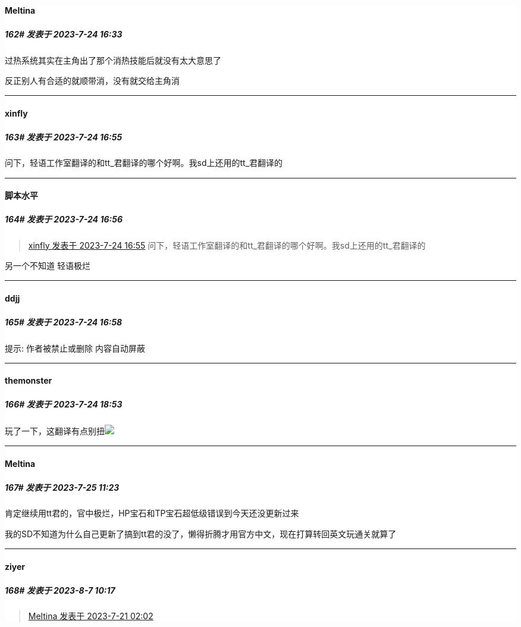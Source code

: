 ####  Meltina  
##### 162#       发表于 2023-7-24 16:33

过热系统其实在主角出了那个消热技能后就没有太大意思了

反正别人有合适的就顺带消，没有就交给主角消

*****

####  xinfly  
##### 163#       发表于 2023-7-24 16:55

问下，轻语工作室翻译的和tt_君翻译的哪个好啊。我sd上还用的tt_君翻译的

*****

####  脚本水平  
##### 164#       发表于 2023-7-24 16:56

<blockquote><a href="httphttps://bbs.saraba1st.com/2b/forum.php?mod=redirect&amp;goto=findpost&amp;pid=61771958&amp;ptid=2139422" target="_blank">xinfly 发表于 2023-7-24 16:55</a>
问下，轻语工作室翻译的和tt_君翻译的哪个好啊。我sd上还用的tt_君翻译的</blockquote>
另一个不知道
轻语极烂

*****

####  ddjj  
##### 165#       发表于 2023-7-24 16:58

提示: 作者被禁止或删除 内容自动屏蔽

*****

####  themonster  
##### 166#       发表于 2023-7-24 18:53

玩了一下，这翻译有点别扭<img src="https://static.saraba1st.com/image/smiley/face2017/068.png" referrerpolicy="no-referrer">

*****

####  Meltina  
##### 167#       发表于 2023-7-25 11:23

肯定继续用tt君的，官中极烂，HP宝石和TP宝石超低级错误到今天还没更新过来

我的SD不知道为什么自己更新了搞到tt君的没了，懒得折腾才用官方中文，现在打算转回英文玩通关就算了

*****

####  ziyer  
##### 168#       发表于 2023-8-7 10:17

<blockquote><a href="httphttps://bbs.saraba1st.com/2b/forum.php?mod=redirect&amp;goto=findpost&amp;pid=61734916&amp;ptid=2139422" target="_blank">Meltina 发表于 2023-7-21 02:02</a>
